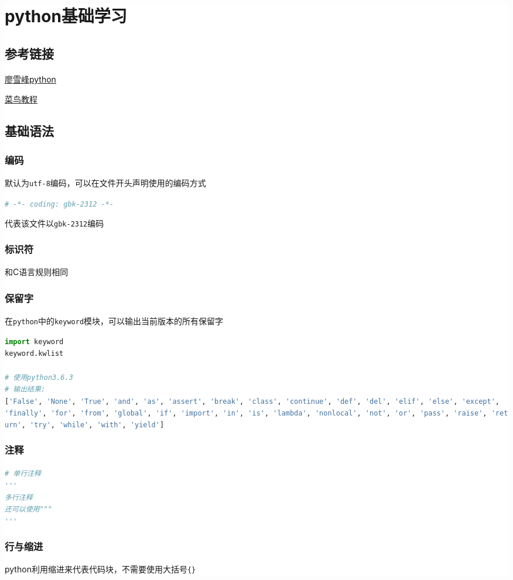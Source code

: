 # python基础学习

## 参考链接

[廖雪峰python](https://www.liaoxuefeng.com/wiki/1016959663602400/)

[菜鸟教程](https://www.runoob.com/python3/python3-tutorial.html)

## 基础语法

### 编码

默认为`utf-8`编码，可以在文件开头声明使用的编码方式

````python
# -*- coding: gbk-2312 -*-
````

代表该文件以`gbk-2312`编码

### 标识符

和C语言规则相同

### 保留字

在`python`中的`keyword`模块，可以输出当前版本的所有保留字

```python
import keyword
keyword.kwlist

# 使用python3.6.3
# 输出结果:
['False', 'None', 'True', 'and', 'as', 'assert', 'break', 'class', 'continue', 'def', 'del', 'elif', 'else', 'except', 'finally', 'for', 'from', 'global', 'if', 'import', 'in', 'is', 'lambda', 'nonlocal', 'not', 'or', 'pass', 'raise', 'return', 'try', 'while', 'with', 'yield']

```

### 注释

```python
# 单行注释
'''
多行注释
还可以使用"""
'''
```

### 行与缩进

python利用缩进来代表代码块，不需要使用大括号`{}`
